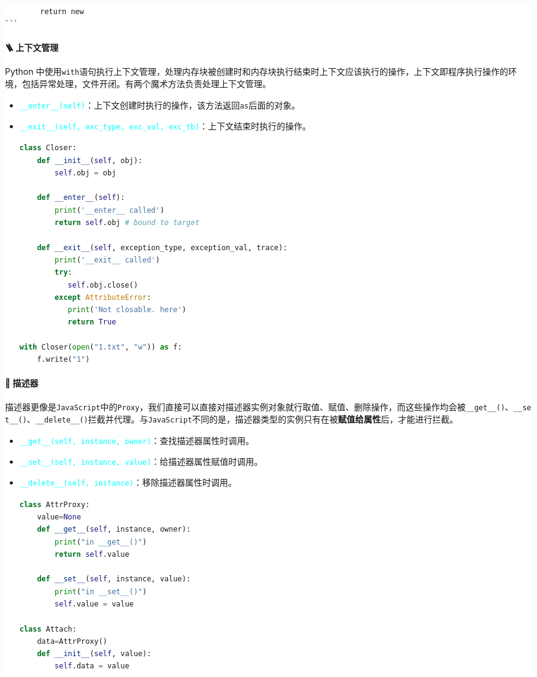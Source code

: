            return new
    ```

#### 🪜 上下文管理

Python 中使用`with`语句执行上下文管理，处理内存块被创建时和内存块执行结束时上下文应该执行的操作，上下文即程序执行操作的环境，包括异常处理，文件开闭。有两个魔术方法负责处理上下文管理。

* <span style='color:cyan'>`__enter__(self)`</span>：上下文创建时执行的操作，该方法返回`as`后面的对象。

* <span style='color:cyan'>`__exit__(self, exc_type, exc_val, exc_tb)`</span>：上下文结束时执行的操作。

    ```python
    class Closer:
        def __init__(self, obj):
            self.obj = obj
    
        def __enter__(self):
            print('__enter__ called')
            return self.obj # bound to target
    
        def __exit__(self, exception_type, exception_val, trace):
            print('__exit__ called')
            try:
               self.obj.close()
            except AttributeError:
               print('Not closable. here')
               return True
    
    with Closer(open("1.txt", "w")) as f:
        f.write("1") 
    ```


#### 🧱 描述器

描述器更像是`JavaScript`中的`Proxy`，我们直接可以直接对描述器实例对象就行取值、赋值、删除操作，而这些操作均会被`__get__()`、`__set__()`、`__delete__()`拦截并代理。与`JavaScript`不同的是，描述器类型的实例只有在被**赋值给属性**后，才能进行拦截。

* <span style='color:cyan'>`__get__(self, instance, owner)`</span>：查找描述器属性时调用。

* <span style='color:cyan'>`__set__(self, instance, value)`</span>：给描述器属性赋值时调用。

* <span style='color:cyan'>`__delete__(self, instance)`</span>：移除描述器属性时调用。

    ```python
    class AttrProxy:
        value=None
        def __get__(self, instance, owner):
            print("in __get__()")
            return self.value
    
        def __set__(self, instance, value):
            print("in __set__()")
            self.value = value
    
    class Attach:
        data=AttrProxy()
        def __init__(self, value):
            self.data = value
    
